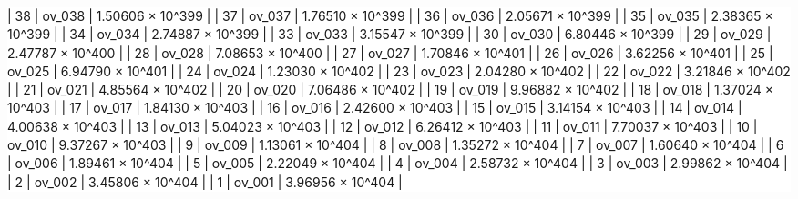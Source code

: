 | 38 | ov_038 | 1.50606 × 10^399 |
| 37 | ov_037 | 1.76510 × 10^399 |
| 36 | ov_036 | 2.05671 × 10^399 |
| 35 | ov_035 | 2.38365 × 10^399 |
| 34 | ov_034 | 2.74887 × 10^399 |
| 33 | ov_033 | 3.15547 × 10^399 |
| 30 | ov_030 | 6.80446 × 10^399 |
| 29 | ov_029 | 2.47787 × 10^400 |
| 28 | ov_028 | 7.08653 × 10^400 |
| 27 | ov_027 | 1.70846 × 10^401 |
| 26 | ov_026 | 3.62256 × 10^401 |
| 25 | ov_025 | 6.94790 × 10^401 |
| 24 | ov_024 | 1.23030 × 10^402 |
| 23 | ov_023 | 2.04280 × 10^402 |
| 22 | ov_022 | 3.21846 × 10^402 |
| 21 | ov_021 | 4.85564 × 10^402 |
| 20 | ov_020 | 7.06486 × 10^402 |
| 19 | ov_019 | 9.96882 × 10^402 |
| 18 | ov_018 | 1.37024 × 10^403 |
| 17 | ov_017 | 1.84130 × 10^403 |
| 16 | ov_016 | 2.42600 × 10^403 |
| 15 | ov_015 | 3.14154 × 10^403 |
| 14 | ov_014 | 4.00638 × 10^403 |
| 13 | ov_013 | 5.04023 × 10^403 |
| 12 | ov_012 | 6.26412 × 10^403 |
| 11 | ov_011 | 7.70037 × 10^403 |
| 10 | ov_010 | 9.37267 × 10^403 |
| 9 | ov_009 | 1.13061 × 10^404 |
| 8 | ov_008 | 1.35272 × 10^404 |
| 7 | ov_007 | 1.60640 × 10^404 |
| 6 | ov_006 | 1.89461 × 10^404 |
| 5 | ov_005 | 2.22049 × 10^404 |
| 4 | ov_004 | 2.58732 × 10^404 |
| 3 | ov_003 | 2.99862 × 10^404 |
| 2 | ov_002 | 3.45806 × 10^404 |
| 1 | ov_001 | 3.96956 × 10^404 |

